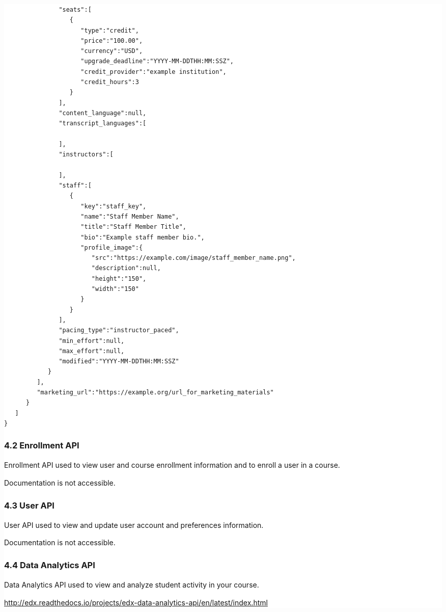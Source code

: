 ```
               "seats":[
                  {
                     "type":"credit",
                     "price":"100.00",
                     "currency":"USD",
                     "upgrade_deadline":"YYYY-MM-DDTHH:MM:SSZ",
                     "credit_provider":"example institution",
                     "credit_hours":3
                  }
               ],
               "content_language":null,
               "transcript_languages":[

               ],
               "instructors":[

               ],
               "staff":[
                  {
                     "key":"staff_key",
                     "name":"Staff Member Name",
                     "title":"Staff Member Title",
                     "bio":"Example staff member bio.",
                     "profile_image":{
                        "src":"https://example.com/image/staff_member_name.png",
                        "description":null,
                        "height":"150",
                        "width":"150"
                     }
                  }
               ],
               "pacing_type":"instructor_paced",
               "min_effort":null,
               "max_effort":null,
               "modified":"YYYY-MM-DDTHH:MM:SSZ"
            }
         ],
         "marketing_url":"https://example.org/url_for_marketing_materials"
      }
   ]
}
```

### 4.2 Enrollment API
Enrollment API used to view user and course enrollment information
and to enroll a user in a course.

Documentation is not accessible.

### 4.3 User API
User API used to view and update user account and preferences
information.

Documentation is not accessible.

### 4.4 Data Analytics API
Data Analytics API used to view and analyze student activity in your course.

http://edx.readthedocs.io/projects/edx-data-analytics-api/en/latest/index.html

